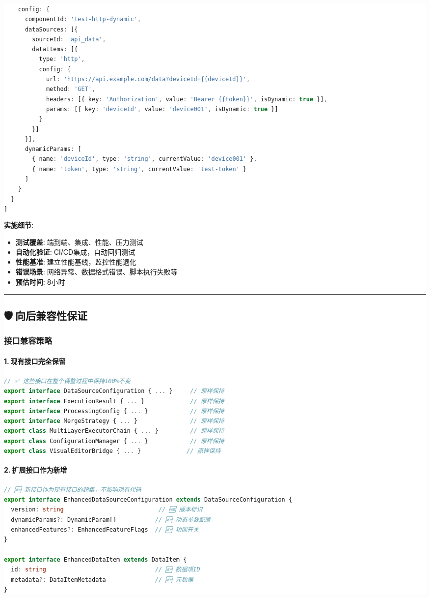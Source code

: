 ```typescript
    config: {
      componentId: 'test-http-dynamic',
      dataSources: [{
        sourceId: 'api_data',
        dataItems: [{
          type: 'http',
          config: {
            url: 'https://api.example.com/data?deviceId={{deviceId}}',
            method: 'GET',
            headers: [{ key: 'Authorization', value: 'Bearer {{token}}', isDynamic: true }],
            params: [{ key: 'deviceId', value: 'device001', isDynamic: true }]
          }
        }]
      }],
      dynamicParams: [
        { name: 'deviceId', type: 'string', currentValue: 'device001' },
        { name: 'token', type: 'string', currentValue: 'test-token' }
      ]
    }
  }
]
```

**实施细节**:
- **测试覆盖**: 端到端、集成、性能、压力测试
- **自动化验证**: CI/CD集成，自动回归测试
- **性能基准**: 建立性能基线，监控性能退化
- **错误场景**: 网络异常、数据格式错误、脚本执行失败等
- **预估时间**: 8小时

---

## 🛡️ 向后兼容性保证

### 接口兼容策略

#### 1. 现有接口完全保留
```typescript
// ✅ 这些接口在整个调整过程中保持100%不变
export interface DataSourceConfiguration { ... }     // 原样保持
export interface ExecutionResult { ... }             // 原样保持  
export interface ProcessingConfig { ... }            // 原样保持
export interface MergeStrategy { ... }               // 原样保持
export class MultiLayerExecutorChain { ... }         // 原样保持
export class ConfigurationManager { ... }            // 原样保持
export class VisualEditorBridge { ... }             // 原样保持
```

#### 2. 扩展接口作为新增
```typescript
// 🆕 新接口作为现有接口的超集，不影响现有代码
export interface EnhancedDataSourceConfiguration extends DataSourceConfiguration {
  version: string                           // 🆕 版本标识 
  dynamicParams?: DynamicParam[]           // 🆕 动态参数配置
  enhancedFeatures?: EnhancedFeatureFlags  // 🆕 功能开关
}

export interface EnhancedDataItem extends DataItem {
  id: string                               // 🆕 数据项ID
  metadata?: DataItemMetadata              // 🆕 元数据
}
```
